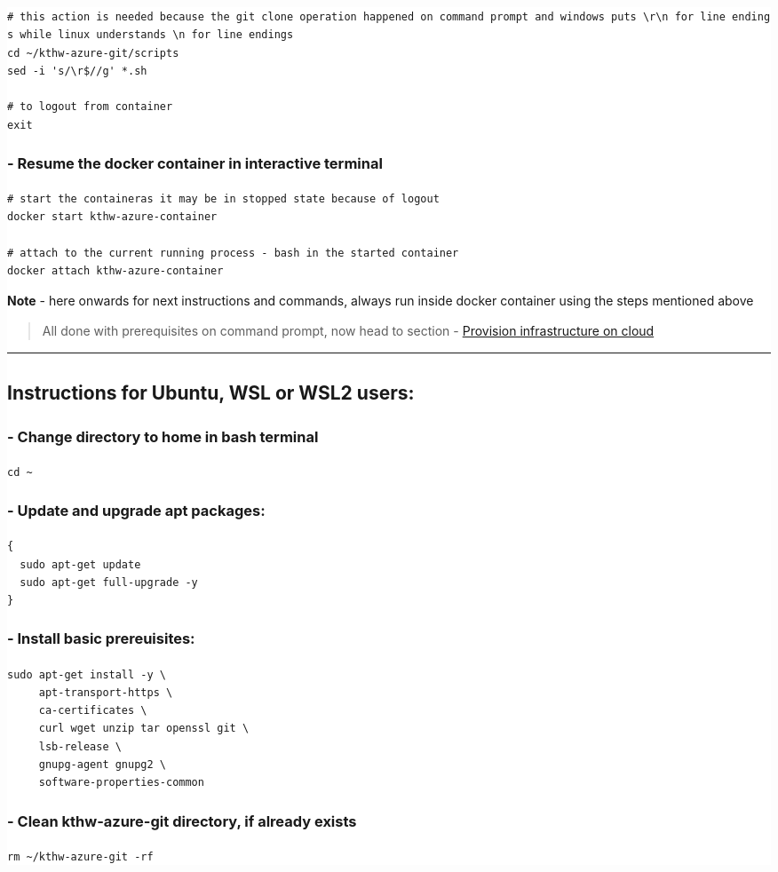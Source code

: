 ```
# this action is needed because the git clone operation happened on command prompt and windows puts \r\n for line endings while linux understands \n for line endings
cd ~/kthw-azure-git/scripts
sed -i 's/\r$//g' *.sh

# to logout from container
exit
```

### - Resume the docker container in interactive terminal
```
# start the containeras it may be in stopped state because of logout
docker start kthw-azure-container

# attach to the current running process - bash in the started container
docker attach kthw-azure-container
```
**Note** - here onwards for next instructions and commands, always run inside docker container using the steps mentioned above

>All done with prerequisites on command prompt, now head to section - [Provision infrastructure on cloud](#provision-infrastructure-on-cloud)

---

## Instructions for Ubuntu, WSL or WSL2 users:

### - Change directory to home in bash terminal
```
cd ~
```

### - Update and upgrade apt packages:
```
{
  sudo apt-get update
  sudo apt-get full-upgrade -y
}
```

### - Install basic prereuisites:
```
sudo apt-get install -y \
     apt-transport-https \
     ca-certificates \
     curl wget unzip tar openssl git \
     lsb-release \
     gnupg-agent gnupg2 \
     software-properties-common
```

### - Clean kthw-azure-git directory, if already exists
```
rm ~/kthw-azure-git -rf
```
